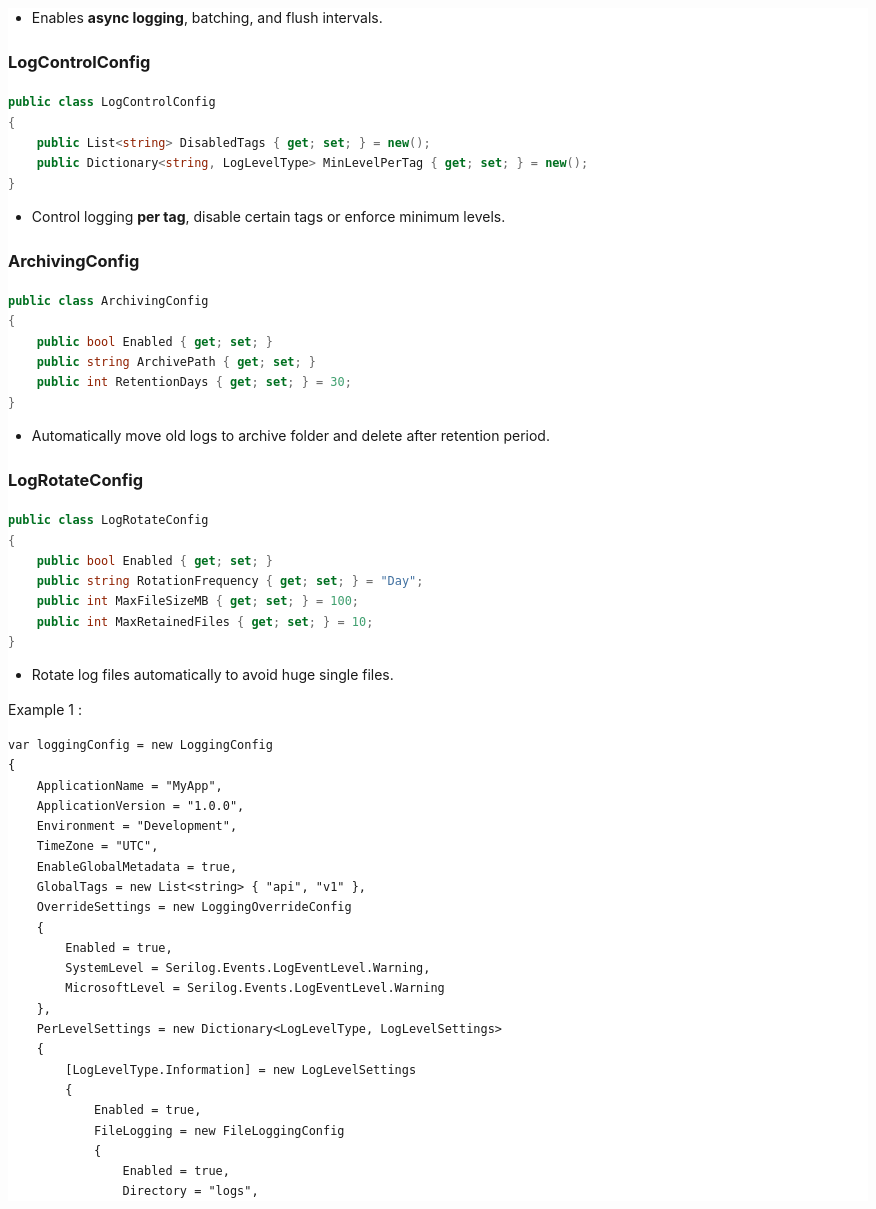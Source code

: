 * Enables **async logging**, batching, and flush intervals.

### **LogControlConfig**

```csharp
public class LogControlConfig
{
    public List<string> DisabledTags { get; set; } = new();
    public Dictionary<string, LogLevelType> MinLevelPerTag { get; set; } = new();
}
```

* Control logging **per tag**, disable certain tags or enforce minimum levels.

### **ArchivingConfig**

```csharp
public class ArchivingConfig
{
    public bool Enabled { get; set; }
    public string ArchivePath { get; set; }
    public int RetentionDays { get; set; } = 30;
}
```

* Automatically move old logs to archive folder and delete after retention period.

### **LogRotateConfig**

```csharp
public class LogRotateConfig
{
    public bool Enabled { get; set; }
    public string RotationFrequency { get; set; } = "Day";
    public int MaxFileSizeMB { get; set; } = 100;
    public int MaxRetainedFiles { get; set; } = 10;
}
```

* Rotate log files automatically to avoid huge single files.


Example 1 :

```
var loggingConfig = new LoggingConfig
{
    ApplicationName = "MyApp",
    ApplicationVersion = "1.0.0",
    Environment = "Development",
    TimeZone = "UTC",
    EnableGlobalMetadata = true,
    GlobalTags = new List<string> { "api", "v1" },
    OverrideSettings = new LoggingOverrideConfig
    {
        Enabled = true,
        SystemLevel = Serilog.Events.LogEventLevel.Warning,
        MicrosoftLevel = Serilog.Events.LogEventLevel.Warning
    },
    PerLevelSettings = new Dictionary<LogLevelType, LogLevelSettings>
    {
        [LogLevelType.Information] = new LogLevelSettings
        {
            Enabled = true,
            FileLogging = new FileLoggingConfig
            {
                Enabled = true,
                Directory = "logs",
```
